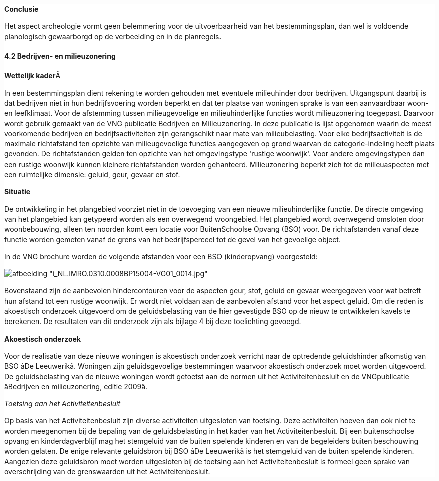 **Conclusie**

Het aspect archeologie vormt geen belemmering voor de uitvoerbaarheid van het bestemmingsplan, dan wel is voldoende planologisch gewaarborgd op de verbeelding en in de planregels.

#### 4\.2 Bedrijven\- en milieuzonering

**Wettelijk kader**Â

In een bestemmingsplan dient rekening te worden gehouden met eventuele milieuhinder door bedrijven. Uitgangspunt daarbij is dat bedrijven niet in hun bedrijfsvoering worden beperkt en dat ter plaatse van woningen sprake is van een aanvaardbaar woon\- en leefklimaat. Voor de afstemming tussen milieugevoelige en milieuhinderlijke functies wordt milieuzonering toegepast. Daarvoor wordt gebruik gemaakt van de VNG publicatie Bedrijven en Milieuzonering. In deze publicatie is lijst opgenomen waarin de meest voorkomende bedrijven en bedrijfsactiviteiten zijn gerangschikt naar mate van milieubelasting. Voor elke bedrijfsactiviteit is de maximale richtafstand ten opzichte van milieugevoelige functies aangegeven op grond waarvan de categorie\-indeling heeft plaats gevonden. De richtafstanden gelden ten opzichte van het omgevingstype 'rustige woonwijk'. Voor andere omgevingstypen dan een rustige woonwijk kunnen kleinere richtafstanden worden gehanteerd. Milieuzonering beperkt zich tot de milieuaspecten met een ruimtelijke dimensie: geluid, geur, gevaar en stof.

**Situatie**

De ontwikkeling in het plangebied voorziet niet in de toevoeging van een nieuwe milieuhinderlijke functie. De directe omgeving van het plangebied kan getypeerd worden als een overwegend woongebied. Het plangebied wordt overwegend omsloten door woonbebouwing, alleen ten noorden komt een locatie voor BuitenSchoolse Opvang (BSO) voor. De richtafstanden vanaf deze functie worden gemeten vanaf de grens van het bedrijfsperceel tot de gevel van het gevoelige object.

In de VNG brochure worden de volgende afstanden voor een BSO (kinderopvang) voorgesteld:

![afbeelding "i_NL.IMRO.0310.0008BP15004-VG01_0014.jpg"](i_NL.IMRO.0310.0008BP15004-VG01_0014.jpg)

Bovenstaand zijn de aanbevolen hindercontouren voor de aspecten geur, stof, geluid en gevaar weergegeven voor wat betreft hun afstand tot een rustige woonwijk. Er wordt niet voldaan aan de aanbevolen afstand voor het aspect geluid. Om die reden is akoestisch onderzoek uitgevoerd om de geluidsbelasting van de hier gevestigde BSO op de nieuw te ontwikkelen kavels te berekenen. De resultaten van dit onderzoek zijn als bijlage 4 bij deze toelichting gevoegd.

**Akoestisch onderzoek**

Voor de realisatie van deze nieuwe woningen is akoestisch onderzoek verricht naar de optredende geluidshinder afkomstig van BSO âDe Leeuwerikâ. Woningen zijn geluidsgevoelige bestemmingen waarvoor akoestisch onderzoek moet worden uitgevoerd. De geluidsbelasting van de nieuwe woningen wordt getoetst aan de normen uit het Activiteitenbesluit en de VNGpublicatie âBedrijven en milieuzonering, editie 2009â.

*Toetsing aan het Activiteitenbesluit*

Op basis van het Activiteitenbesluit zijn diverse activiteiten uitgesloten van toetsing. Deze activiteiten hoeven dan ook niet te worden meegenomen bij de bepaling van de geluidsbelasting in het kader van het Activiteitenbesluit. Bij een buitenschoolse opvang en kinderdagverblijf mag het stemgeluid van de buiten spelende kinderen en van de begeleiders buiten beschouwing worden gelaten. De enige relevante geluidsbron bij BSO âDe Leeuwerikâ is het stemgeluid van de buiten spelende kinderen. Aangezien deze geluidsbron moet worden uitgesloten bij de toetsing aan het Activiteitenbesluit is formeel geen sprake van overschrijding van de grenswaarden uit het Activiteitenbesluit.
